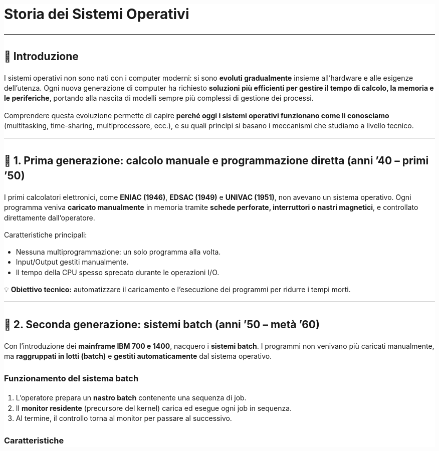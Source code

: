 # Storia dei Sistemi Operativi

---

## 🔹 Introduzione

I sistemi operativi non sono nati con i computer moderni: si sono **evoluti gradualmente** insieme all’hardware e alle esigenze dell’utenza.
Ogni nuova generazione di computer ha richiesto **soluzioni più efficienti per gestire il tempo di calcolo, la memoria e le periferiche**, portando alla nascita di modelli sempre più complessi di gestione dei processi.

Comprendere questa evoluzione permette di capire **perché oggi i sistemi operativi funzionano come li conosciamo** (multitasking, time-sharing, multiprocessore, ecc.), e su quali principi si basano i meccanismi che studiamo a livello tecnico.

---

## 🔹 1. Prima generazione: calcolo manuale e programmazione diretta (anni ’40 – primi ’50)

I primi calcolatori elettronici, come **ENIAC (1946)**, **EDSAC (1949)** e **UNIVAC (1951)**, non avevano un sistema operativo.
Ogni programma veniva **caricato manualmente** in memoria tramite **schede perforate, interruttori o nastri magnetici**, e controllato direttamente dall’operatore.

Caratteristiche principali:

* Nessuna multiprogrammazione: un solo programma alla volta.
* Input/Output gestiti manualmente.
* Il tempo della CPU spesso sprecato durante le operazioni I/O.

💡 **Obiettivo tecnico:** automatizzare il caricamento e l’esecuzione dei programmi per ridurre i tempi morti.

---

## 🔹 2. Seconda generazione: sistemi batch (anni ’50 – metà ’60)

Con l’introduzione dei **mainframe IBM 700 e 1400**, nacquero i **sistemi batch**.
I programmi non venivano più caricati manualmente, ma **raggruppati in lotti (batch)** e **gestiti automaticamente** dal sistema operativo.

### Funzionamento del sistema batch

1. L’operatore prepara un **nastro batch** contenente una sequenza di job.
2. Il **monitor residente** (precursore del kernel) carica ed esegue ogni job in sequenza.
3. Al termine, il controllo torna al monitor per passare al successivo.

### Caratteristiche
